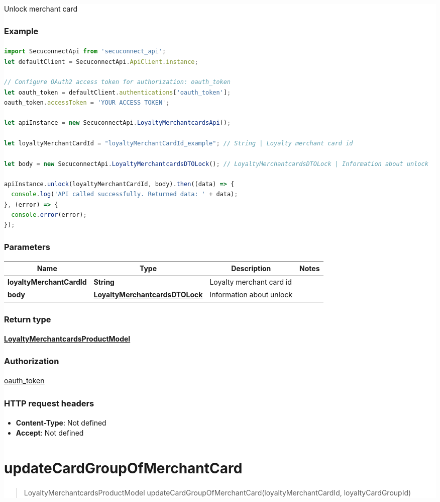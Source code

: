 Unlock merchant card

### Example
```javascript
import SecuconnectApi from 'secuconnect_api';
let defaultClient = SecuconnectApi.ApiClient.instance;

// Configure OAuth2 access token for authorization: oauth_token
let oauth_token = defaultClient.authentications['oauth_token'];
oauth_token.accessToken = 'YOUR ACCESS TOKEN';

let apiInstance = new SecuconnectApi.LoyaltyMerchantcardsApi();

let loyaltyMerchantCardId = "loyaltyMerchantCardId_example"; // String | Loyalty merchant card id

let body = new SecuconnectApi.LoyaltyMerchantcardsDTOLock(); // LoyaltyMerchantcardsDTOLock | Information about unlock

apiInstance.unlock(loyaltyMerchantCardId, body).then((data) => {
  console.log('API called successfully. Returned data: ' + data);
}, (error) => {
  console.error(error);
});

```

### Parameters

Name | Type | Description  | Notes
------------- | ------------- | ------------- | -------------
 **loyaltyMerchantCardId** | **String**| Loyalty merchant card id | 
 **body** | [**LoyaltyMerchantcardsDTOLock**](LoyaltyMerchantcardsDTOLock.md)| Information about unlock | 

### Return type

[**LoyaltyMerchantcardsProductModel**](LoyaltyMerchantcardsProductModel.md)

### Authorization

[oauth_token](../README.md#oauth_token)

### HTTP request headers

 - **Content-Type**: Not defined
 - **Accept**: Not defined

<a name="updateCardGroupOfMerchantCard"></a>
# **updateCardGroupOfMerchantCard**
> LoyaltyMerchantcardsProductModel updateCardGroupOfMerchantCard(loyaltyMerchantCardId, loyaltyCardGroupId)
